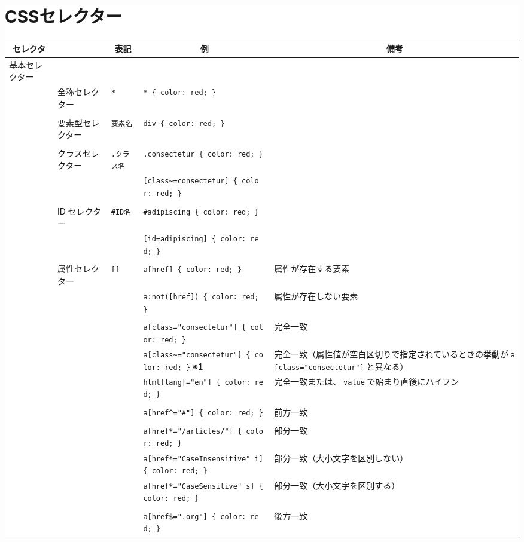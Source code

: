 # CSSセレクター

| セレクタ             |                  | 表記        | 例                                                                 | 備考                                                                                         |
| -------------------- | ---------------- | ----------- | ------------------------------------------------------------------ | -------------------------------------------------------------------------------------------- |
| 基本セレクター       |                  |             |                                                                    |                                                                                              |
|                      | 全称セレクター   | `*`         | `* { color: red; }`                                                |                                                                                              |
|                      |                  |             |                                                                    |                                                                                              |
|                      | 要素型セレクター | `要素名`    | `div { color: red; }`                                              |                                                                                              |
|                      |                  |             |                                                                    |                                                                                              |
|                      | クラスセレクター | `.クラス名` | `.consectetur { color: red; }`                                     |                                                                                              |
|                      |                  |             | `[class~=consectetur] { color: red; }`                             |                                                                                              |
|                      |                  |             |                                                                    |                                                                                              |
|                      | ID セレクター    | `#ID名`     | `#adipiscing { color: red; }`                                      |                                                                                              |
|                      |                  |             | `[id=adipiscing] { color: red; }`                                  |                                                                                              |
|                      |                  |             |                                                                    |                                                                                              |
|                      | 属性セレクター   | `[]`        | `a[href] { color: red; }`                                          | 属性が存在する要素                                                                           |
|                      |                  |             | `a:not([href]) { color: red; }`                                    | 属性が存在しない要素                                                                         |
|                      |                  |             |                                                                    |                                                                                              |
|                      |                  |             | `a[class="consectetur"] { color: red; }`                           | 完全一致                                                                                     |
|                      |                  |             | `a[class~="consectetur"] { color: red; }` ※1                       | 完全一致（属性値が空白区切りで指定されているときの挙動が `a[class="consectetur"]` と異なる） |
|                      |                  |             | `html[lang\|="en"] { color: red; }`                                | 完全一致または、 `value` で始まり直後にハイフン                                              |
|                      |                  |             |                                                                    |                                                                                              |
|                      |                  |             | `a[href^="#"] { color: red; }`                                     | 前方一致                                                                                     |
|                      |                  |             |                                                                    |                                                                                              |
|                      |                  |             | `a[href*="/articles/"] { color: red; }`                            | 部分一致                                                                                     |
|                      |                  |             | `a[href*="CaseInsensitive" i] { color: red; }`                     | 部分一致（大小文字を区別しない）                                                             |
|                      |                  |             | `a[href*="CaseSensitive" s] { color: red; }`                       | 部分一致（大小文字を区別する）                                                               |
|                      |                  |             |                                                                    |                                                                                              |
|                      |                  |             | `a[href$=".org"] { color: red; }`                                  | 後方一致                                                                                     |